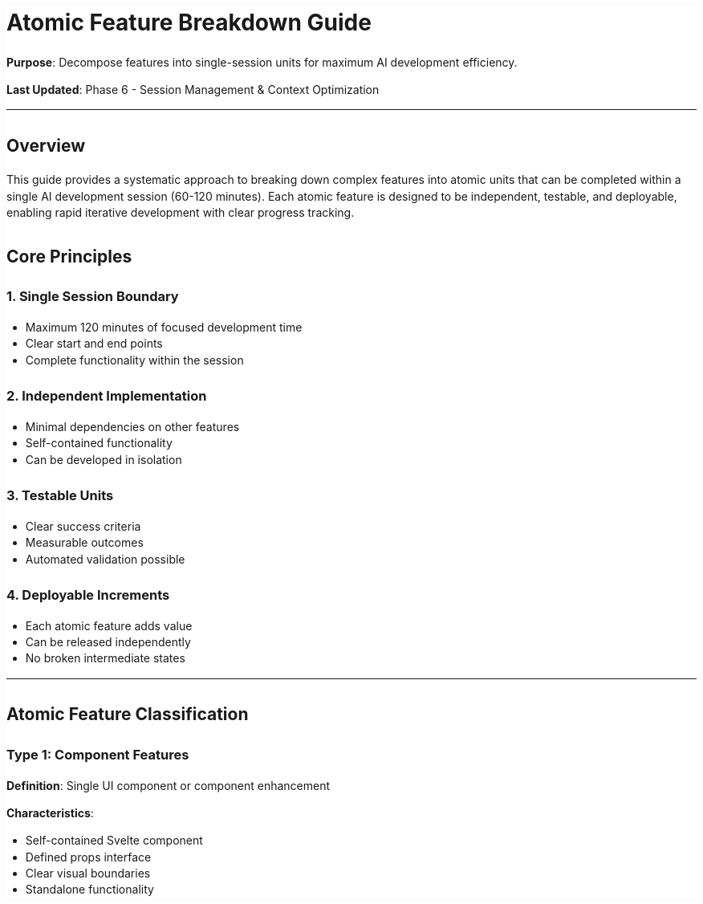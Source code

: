 # Atomic Feature Breakdown Guide

**Purpose**: Decompose features into single-session units for maximum AI development efficiency.

**Last Updated**: Phase 6 - Session Management & Context Optimization

---

## Overview

This guide provides a systematic approach to breaking down complex features into atomic units that can be completed within a single AI development session (60-120 minutes). Each atomic feature is designed to be independent, testable, and deployable, enabling rapid iterative development with clear progress tracking.

## Core Principles

### 1. **Single Session Boundary**
- Maximum 120 minutes of focused development time
- Clear start and end points
- Complete functionality within the session

### 2. **Independent Implementation**
- Minimal dependencies on other features
- Self-contained functionality
- Can be developed in isolation

### 3. **Testable Units**
- Clear success criteria
- Measurable outcomes
- Automated validation possible

### 4. **Deployable Increments**
- Each atomic feature adds value
- Can be released independently
- No broken intermediate states

---

## Atomic Feature Classification

### Type 1: Component Features

**Definition**: Single UI component or component enhancement

**Characteristics**:
- Self-contained Svelte component
- Defined props interface
- Clear visual boundaries
- Standalone functionality
